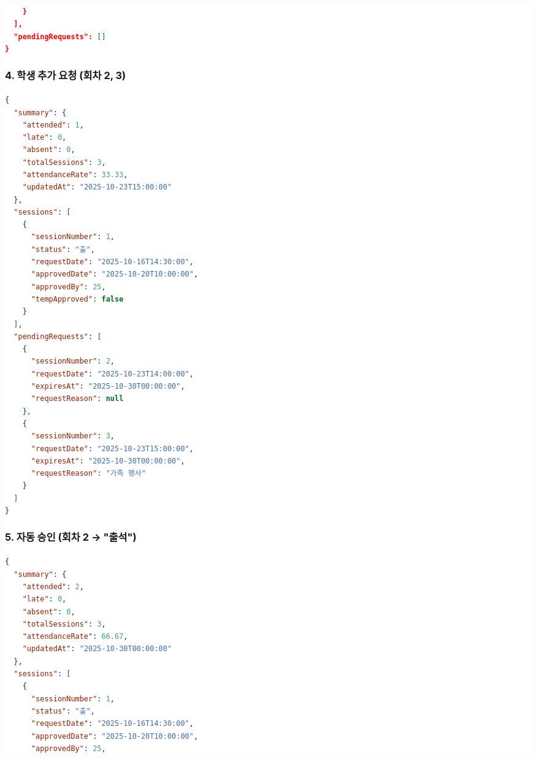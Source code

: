 ```json
    }
  ],
  "pendingRequests": []
}
```

### 4. 학생 추가 요청 (회차 2, 3)

```json
{
  "summary": {
    "attended": 1,
    "late": 0,
    "absent": 0,
    "totalSessions": 3,
    "attendanceRate": 33.33,
    "updatedAt": "2025-10-23T15:00:00"
  },
  "sessions": [
    {
      "sessionNumber": 1,
      "status": "출",
      "requestDate": "2025-10-16T14:30:00",
      "approvedDate": "2025-10-20T10:00:00",
      "approvedBy": 25,
      "tempApproved": false
    }
  ],
  "pendingRequests": [
    {
      "sessionNumber": 2,
      "requestDate": "2025-10-23T14:00:00",
      "expiresAt": "2025-10-30T00:00:00",
      "requestReason": null
    },
    {
      "sessionNumber": 3,
      "requestDate": "2025-10-23T15:00:00",
      "expiresAt": "2025-10-30T00:00:00",
      "requestReason": "가족 행사"
    }
  ]
}
```

### 5. 자동 승인 (회차 2 → "출석")

```json
{
  "summary": {
    "attended": 2,
    "late": 0,
    "absent": 0,
    "totalSessions": 3,
    "attendanceRate": 66.67,
    "updatedAt": "2025-10-30T00:00:00"
  },
  "sessions": [
    {
      "sessionNumber": 1,
      "status": "출",
      "requestDate": "2025-10-16T14:30:00",
      "approvedDate": "2025-10-20T10:00:00",
      "approvedBy": 25,
```